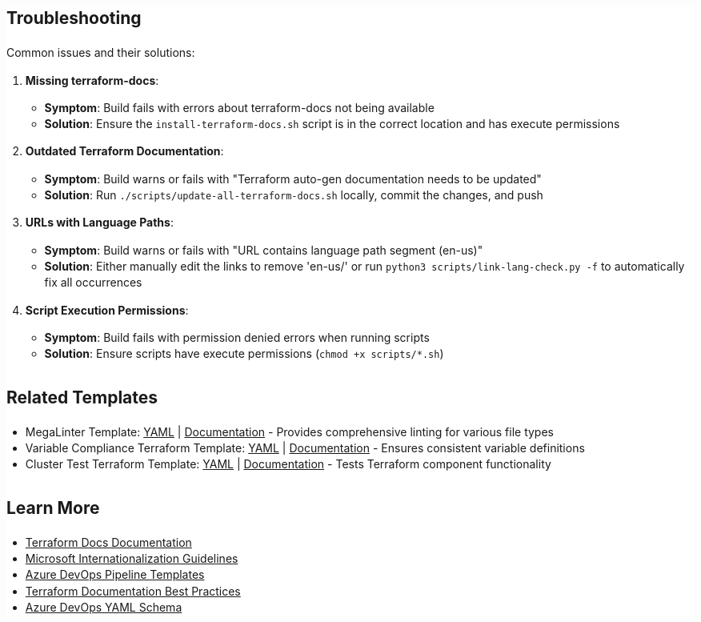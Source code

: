 ## Troubleshooting

Common issues and their solutions:

1. **Missing terraform-docs**:

   - **Symptom**: Build fails with errors about terraform-docs not being available
   - **Solution**: Ensure the `install-terraform-docs.sh` script is in the correct location and has execute permissions

2. **Outdated Terraform Documentation**:

   - **Symptom**: Build warns or fails with "Terraform auto-gen documentation needs to be updated"
   - **Solution**: Run `./scripts/update-all-terraform-docs.sh` locally, commit the changes, and push

3. **URLs with Language Paths**:

   - **Symptom**: Build warns or fails with "URL contains language path segment (en-us)"
   - **Solution**: Either manually edit the links to remove 'en-us/' or run `python3 scripts/link-lang-check.py -f` to automatically fix all occurrences

4. **Script Execution Permissions**:
   - **Symptom**: Build fails with permission denied errors when running scripts
   - **Solution**: Ensure scripts have execute permissions (`chmod +x scripts/*.sh`)

## Related Templates

- MegaLinter Template: [YAML](./megalinter-template.yml) | [Documentation](./megalinter-template.md) - Provides comprehensive linting for various file types
- Variable Compliance Terraform Template: [YAML](./variable-compliance-terraform-template.yml) | [Documentation](./variable-compliance-terraform-template.md) - Ensures consistent variable definitions
- Cluster Test Terraform Template: [YAML](./cluster-test-terraform-template.yml) | [Documentation](./cluster-test-terraform-template.md) - Tests Terraform component functionality

## Learn More

- [Terraform Docs Documentation](https://terraform-docs.io/)
- [Microsoft Internationalization Guidelines](https://learn.microsoft.com/style-guide/global-communications/)
- [Azure DevOps Pipeline Templates](https://learn.microsoft.com/azure/devops/pipelines/process/templates)
- [Terraform Documentation Best Practices](https://www.terraform.io/docs/extend/best-practices/documentation.html)
- [Azure DevOps YAML Schema](https://learn.microsoft.com/azure/devops/pipelines/yaml-schema/)
